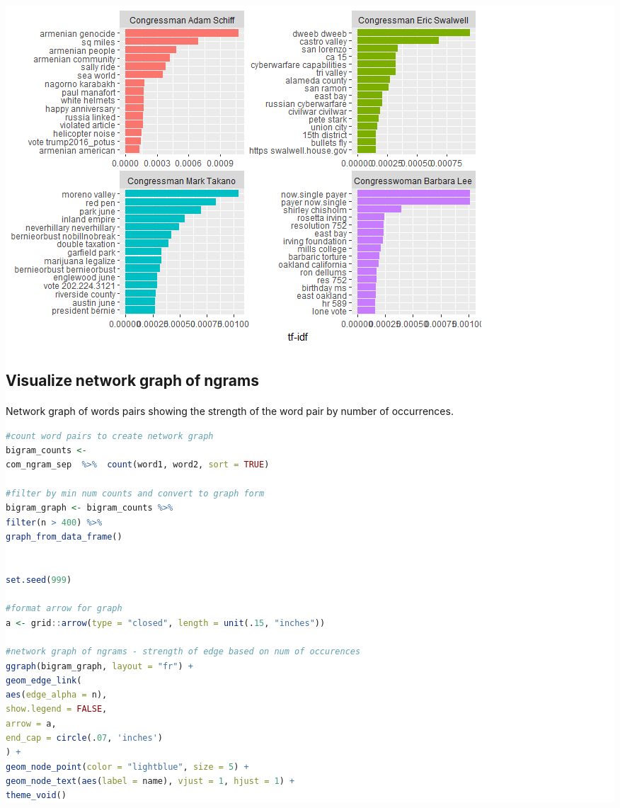 ![](cali_files/figure-html/ngramsplot-1.png)



## Visualize network graph of ngrams

Network graph of words pairs showing the strength of the word pair by number of occurrences.

```r
#count word pairs to create network graph
bigram_counts <-
com_ngram_sep  %>%  count(word1, word2, sort = TRUE)

#filter by min num counts and convert to graph form
bigram_graph <- bigram_counts %>%
filter(n > 400) %>%
graph_from_data_frame()


set.seed(999)

#format arrow for graph
a <- grid::arrow(type = "closed", length = unit(.15, "inches"))

#network graph of ngrams - strength of edge based on num of occurences
ggraph(bigram_graph, layout = "fr") +
geom_edge_link(
aes(edge_alpha = n),
show.legend = FALSE,
arrow = a,
end_cap = circle(.07, 'inches')
) +
geom_node_point(color = "lightblue", size = 5) +
geom_node_text(aes(label = name), vjust = 1, hjust = 1) +
theme_void()
```
